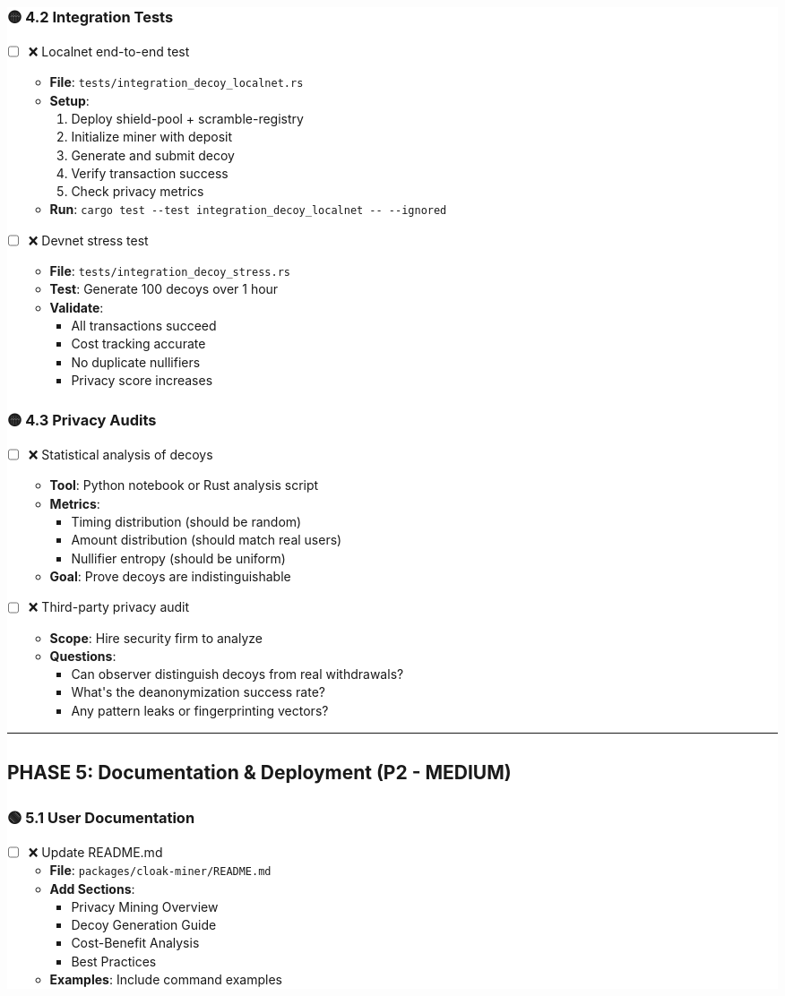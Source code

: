 ### 🟡 4.2 Integration Tests

- [ ] ❌ Localnet end-to-end test
  - **File**: `tests/integration_decoy_localnet.rs`
  - **Setup**:
    1. Deploy shield-pool + scramble-registry
    2. Initialize miner with deposit
    3. Generate and submit decoy
    4. Verify transaction success
    5. Check privacy metrics
  - **Run**: `cargo test --test integration_decoy_localnet -- --ignored`

- [ ] ❌ Devnet stress test
  - **File**: `tests/integration_decoy_stress.rs`
  - **Test**: Generate 100 decoys over 1 hour
  - **Validate**:
    - All transactions succeed
    - Cost tracking accurate
    - No duplicate nullifiers
    - Privacy score increases

### 🟡 4.3 Privacy Audits

- [ ] ❌ Statistical analysis of decoys
  - **Tool**: Python notebook or Rust analysis script
  - **Metrics**:
    - Timing distribution (should be random)
    - Amount distribution (should match real users)
    - Nullifier entropy (should be uniform)
  - **Goal**: Prove decoys are indistinguishable

- [ ] ❌ Third-party privacy audit
  - **Scope**: Hire security firm to analyze
  - **Questions**:
    - Can observer distinguish decoys from real withdrawals?
    - What's the deanonymization success rate?
    - Any pattern leaks or fingerprinting vectors?

---

## PHASE 5: Documentation & Deployment (P2 - MEDIUM)

### 🟢 5.1 User Documentation

- [ ] ❌ Update README.md
  - **File**: `packages/cloak-miner/README.md`
  - **Add Sections**:
    - Privacy Mining Overview
    - Decoy Generation Guide
    - Cost-Benefit Analysis
    - Best Practices
  - **Examples**: Include command examples
